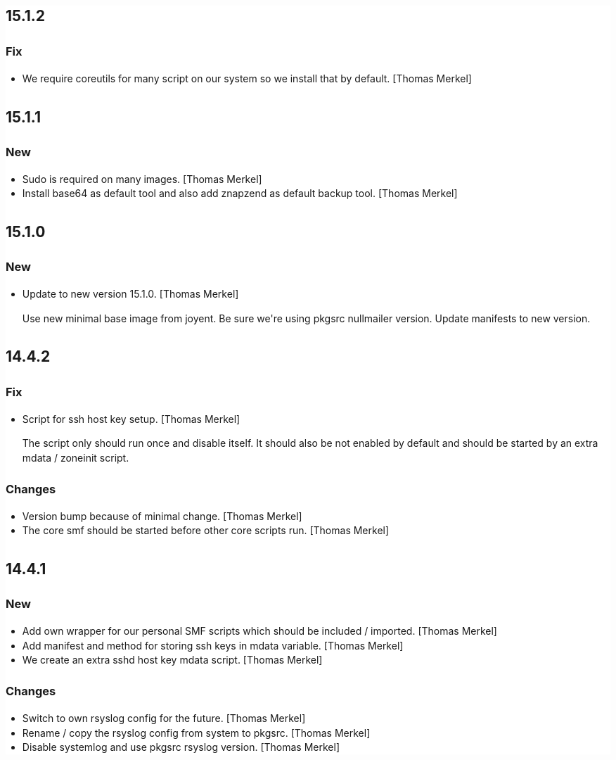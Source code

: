 ## 15.1.2

### Fix

* We require coreutils for many script on our system so we install that by default. [Thomas Merkel]

## 15.1.1

### New

* Sudo is required on many images. [Thomas Merkel]
* Install base64 as default tool and also add znapzend as default backup tool. [Thomas Merkel]

## 15.1.0

### New

* Update to new version 15.1.0. [Thomas Merkel]

  Use new minimal base image from joyent. Be sure we're using pkgsrc nullmailer
  version. Update manifests to new version.

## 14.4.2

### Fix

* Script for ssh host key setup. [Thomas Merkel]

  The script only should run once and disable itself. It should also be not
  enabled by default and should be started by an extra mdata / zoneinit script.

### Changes

* Version bump because of minimal change. [Thomas Merkel]
* The core smf should be started before other core scripts run. [Thomas Merkel]

## 14.4.1

### New

* Add own wrapper for our personal SMF scripts which should be included / imported. [Thomas Merkel]
* Add manifest and method for storing ssh keys in mdata variable. [Thomas Merkel]
* We create an extra sshd host key mdata script. [Thomas Merkel]

### Changes

* Switch to own rsyslog config for the future. [Thomas Merkel]
* Rename / copy the rsyslog config from system to pkgsrc. [Thomas Merkel]
* Disable systemlog and use pkgsrc rsyslog version. [Thomas Merkel]
